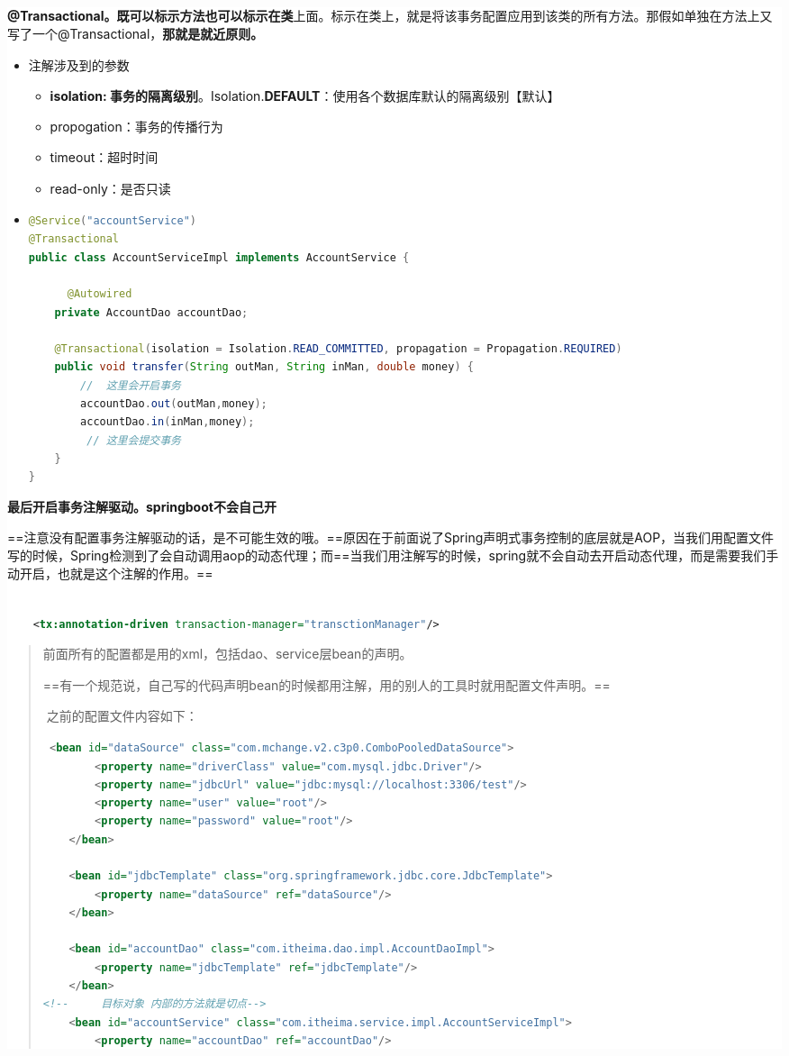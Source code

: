 **@Transactional。**既可以**标示方法也可以标示在类**上面。标示在类上，就是将该事务配置应用到该类的所有方法。那假如单独在方法上又写了一个@Transactional，**那就是就近原则。**

- 注解涉及到的参数

  - **isolation: 事务的隔离级别**。Isolation.**DEFAULT**：使用各个数据库默认的隔离级别【默认】

  - propogation：事务的传播行为

  - timeout：超时时间

  - read-only：是否只读

- ```java
  @Service("accountService")
  @Transactional
  public class AccountServiceImpl implements AccountService {
    
  		@Autowired
      private AccountDao accountDao;
  
      @Transactional(isolation = Isolation.READ_COMMITTED, propagation = Propagation.REQUIRED)
      public void transfer(String outMan, String inMan, double money) {
          //  这里会开启事务
          accountDao.out(outMan,money);
          accountDao.in(inMan,money);
           // 这里会提交事务
      }
  }
  ```

**最后开启事务注解驱动。springboot不会自己开**

​	==注意没有配置事务注解驱动的话，是不可能生效的哦。==原因在于前面说了Spring声明式事务控制的底层就是AOP，当我们用配置文件写的时候，Spring检测到了会自动调用aop的动态代理；而==当我们用注解写的时候，spring就不会自动去开启动态代理，而是需要我们手动开启，也就是这个注解的作用。==

```xml

    <tx:annotation-driven transaction-manager="transctionManager"/>
```







> 前面所有的配置都是用的xml，包括dao、service层bean的声明。
>
> ==有一个规范说，自己写的代码声明bean的时候都用注解，用的别人的工具时就用配置文件声明。==
>
> ​	之前的配置文件内容如下：
>
> ```XML
>  <bean id="dataSource" class="com.mchange.v2.c3p0.ComboPooledDataSource">
>         <property name="driverClass" value="com.mysql.jdbc.Driver"/>
>         <property name="jdbcUrl" value="jdbc:mysql://localhost:3306/test"/>
>         <property name="user" value="root"/>
>         <property name="password" value="root"/>
>     </bean>
> 
>     <bean id="jdbcTemplate" class="org.springframework.jdbc.core.JdbcTemplate">
>         <property name="dataSource" ref="dataSource"/>
>     </bean>
> 
>     <bean id="accountDao" class="com.itheima.dao.impl.AccountDaoImpl">
>         <property name="jdbcTemplate" ref="jdbcTemplate"/>
>     </bean>
> <!--     目标对象 内部的方法就是切点-->
>     <bean id="accountService" class="com.itheima.service.impl.AccountServiceImpl">
>         <property name="accountDao" ref="accountDao"/>